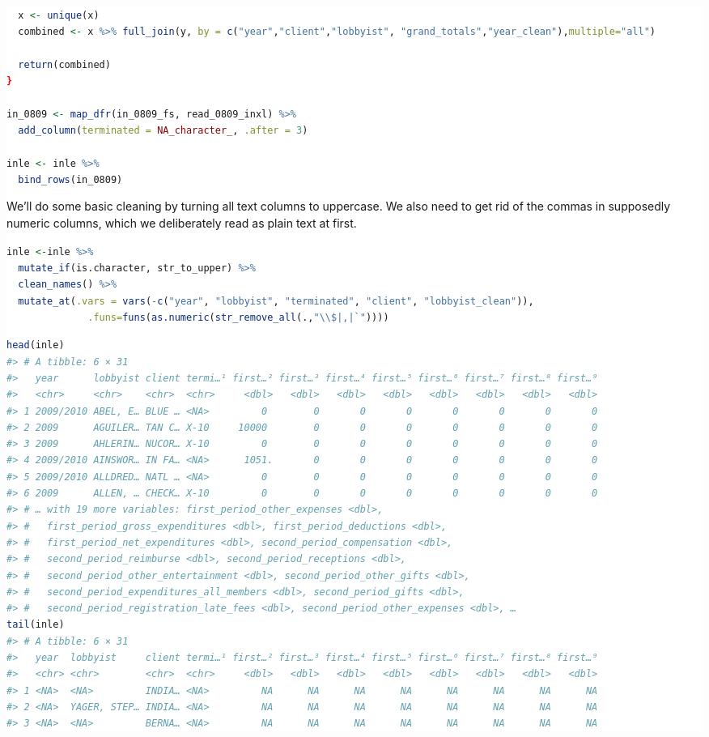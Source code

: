 ``` r
  x <- unique(x)
  combined <- x %>% full_join(y, by = c("year","client","lobbyist", "grand_totals","year_clean"),multiple="all")
  
  return(combined)
}

in_0809 <- map_dfr(in_0809_fs, read_0809_inxl) %>% 
  add_column(terminated = NA_character_, .after = 3)

inle <- inle %>% 
  bind_rows(in_0809)
```

We’ll do some basic cleaning by turning all text columns to uppercase.
We also need to get rid of the commas in supposedly numeric columns,
which we deliberately read as plain text at first.

``` r
inle <-inle %>% 
  mutate_if(is.character, str_to_upper) %>% 
  clean_names() %>% 
  mutate_at(.vars = vars(-c("year", "lobbyist", "terminated", "client", "lobbyist_clean")), 
              .funs=funs(as.numeric(str_remove_all(.,"\\$|,|`"))))
```

``` r
head(inle)
#> # A tibble: 6 × 31
#>   year      lobbyist client termi…¹ first…² first…³ first…⁴ first…⁵ first…⁶ first…⁷ first…⁸ first…⁹
#>   <chr>     <chr>    <chr>  <chr>     <dbl>   <dbl>   <dbl>   <dbl>   <dbl>   <dbl>   <dbl>   <dbl>
#> 1 2009/2010 ABEL, E… BLUE … <NA>         0        0       0       0       0       0       0       0
#> 2 2009      AGUILER… TAN C… X-10     10000        0       0       0       0       0       0       0
#> 3 2009      AHLERIN… NUCOR… X-10         0        0       0       0       0       0       0       0
#> 4 2009/2010 AINSWOR… IN FA… <NA>      1051.       0       0       0       0       0       0       0
#> 5 2009/2010 ALLDRED… NATL … <NA>         0        0       0       0       0       0       0       0
#> 6 2009      ALLEN, … CHECK… X-10         0        0       0       0       0       0       0       0
#> # … with 19 more variables: first_period_other_expenses <dbl>,
#> #   first_period_gross_expenditures <dbl>, first_period_deductions <dbl>,
#> #   first_period_net_expenditures <dbl>, second_period_compensation <dbl>,
#> #   second_period_reimburse <dbl>, second_period_receptions <dbl>,
#> #   second_period_other_entertainment <dbl>, second_period_other_gifts <dbl>,
#> #   second_period_expenditures_all_members <dbl>, second_period_gifts <dbl>,
#> #   second_period_registration_late_fees <dbl>, second_period_other_expenses <dbl>, …
tail(inle)
#> # A tibble: 6 × 31
#>   year  lobbyist     client termi…¹ first…² first…³ first…⁴ first…⁵ first…⁶ first…⁷ first…⁸ first…⁹
#>   <chr> <chr>        <chr>  <chr>     <dbl>   <dbl>   <dbl>   <dbl>   <dbl>   <dbl>   <dbl>   <dbl>
#> 1 <NA>  <NA>         INDIA… <NA>         NA      NA      NA      NA      NA      NA      NA      NA
#> 2 <NA>  YAGER, STEP… INDIA… <NA>         NA      NA      NA      NA      NA      NA      NA      NA
#> 3 <NA>  <NA>         BERNA… <NA>         NA      NA      NA      NA      NA      NA      NA      NA
```